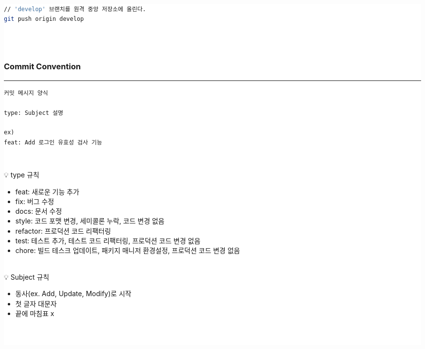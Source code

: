 ```bash
// 'develop' 브랜치를 원격 중앙 저장소에 올린다.
git push origin develop
```

</br></br>

###  Commit Convention
---
```
커밋 메시지 양식

type: Subject 설명

ex) 
feat: Add 로그인 유효성 검사 기능
```
</br>

💡 type 규칙
- feat: 새로운 기능 추가
- fix: 버그 수정
- docs: 문서 수정
- style: 코드 포맷 변경, 세미콜론 누락, 코드 변경 없음
- refactor: 프로덕션 코드 리팩터링
- test: 테스트 추가, 테스트 코드 리팩터링, 프로덕션 코드 변경 없음
- chore: 빌드 테스크 업데이트, 패키지 매니저 환경설정, 프로덕션 코드 변경 없음
</br> </br>

💡 Subject 규칙
- 동사(ex. Add, Update, Modify)로 시작
- 첫 글자 대문자
- 끝에 마침표 x

</br></br>
